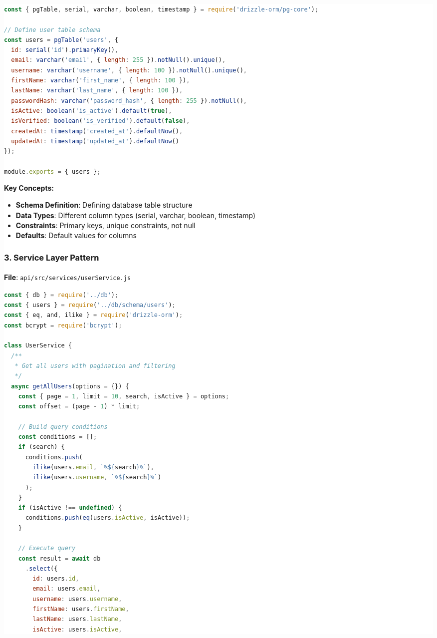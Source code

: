 ```javascript
const { pgTable, serial, varchar, boolean, timestamp } = require('drizzle-orm/pg-core');

// Define user table schema
const users = pgTable('users', {
  id: serial('id').primaryKey(),
  email: varchar('email', { length: 255 }).notNull().unique(),
  username: varchar('username', { length: 100 }).notNull().unique(),
  firstName: varchar('first_name', { length: 100 }),
  lastName: varchar('last_name', { length: 100 }),
  passwordHash: varchar('password_hash', { length: 255 }).notNull(),
  isActive: boolean('is_active').default(true),
  isVerified: boolean('is_verified').default(false),
  createdAt: timestamp('created_at').defaultNow(),
  updatedAt: timestamp('updated_at').defaultNow()
});

module.exports = { users };
```

**Key Concepts:**
- **Schema Definition**: Defining database table structure
- **Data Types**: Different column types (serial, varchar, boolean, timestamp)
- **Constraints**: Primary keys, unique constraints, not null
- **Defaults**: Default values for columns

### 3. Service Layer Pattern

**File**: `api/src/services/userService.js`

```javascript
const { db } = require('../db');
const { users } = require('../db/schema/users');
const { eq, and, ilike } = require('drizzle-orm');
const bcrypt = require('bcrypt');

class UserService {
  /**
   * Get all users with pagination and filtering
   */
  async getAllUsers(options = {}) {
    const { page = 1, limit = 10, search, isActive } = options;
    const offset = (page - 1) * limit;

    // Build query conditions
    const conditions = [];
    if (search) {
      conditions.push(
        ilike(users.email, `%${search}%`),
        ilike(users.username, `%${search}%`)
      );
    }
    if (isActive !== undefined) {
      conditions.push(eq(users.isActive, isActive));
    }

    // Execute query
    const result = await db
      .select({
        id: users.id,
        email: users.email,
        username: users.username,
        firstName: users.firstName,
        lastName: users.lastName,
        isActive: users.isActive,
```